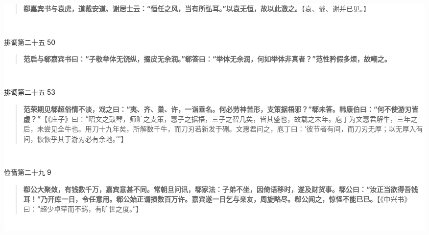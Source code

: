 >**郗嘉宾书与袁虎，道戴安道、谢居士云：“恒任之风，当有所弘耳。”以袁无恒，故以此激之。**【袁、戴、谢并已见。】

<br>

排调第二十五 50

>**范启与郗嘉宾书曰：“子敬举体无饶纵，掇皮无余润。”郗答曰：“举体无余润，何如举体非真者？”范性矜假多烦，故嘲之。**

<br>

排调第二十五 53

>**范荣期见郗超俗情不淡，戏之曰：“夷、齐、巢、许，一诣垂名。何必劳神苦形，支策据梧邪？”郗未答。韩康伯曰：“何不使游刃皆虚？”**【《庄子》曰：“昭文之鼓琴，师旷之支策，惠子之据梧，三子之智几矣，皆其盛也，故载之末年。庖丁为文惠君解牛，三年之后，未尝见全牛也。用刀十九年矣，所解数千牛，而刀刃若新发于硎。文惠君问之，庖丁曰：‘彼节者有间，而刀刃无厚；以无厚入有间，恢恢乎其于游刃必有余地。’”】

<br>

俭啬第二十九 9

>**郗公大聚敛，有钱数千万，嘉宾意甚不同。常朝旦问讯，郗家法：子弟不坐，因倚语移时，遂及财货事。郗公曰：“汝正当欲得吾钱耳！”乃开库一日，令任意用。郗公始正谓损数百万许。嘉宾遂一日乞与亲友，周旋略尽。郗公闻之，惊怪不能已已。**【《中兴书》曰：“超少卓荦而不羁，有旷世之度。”】

<br>
